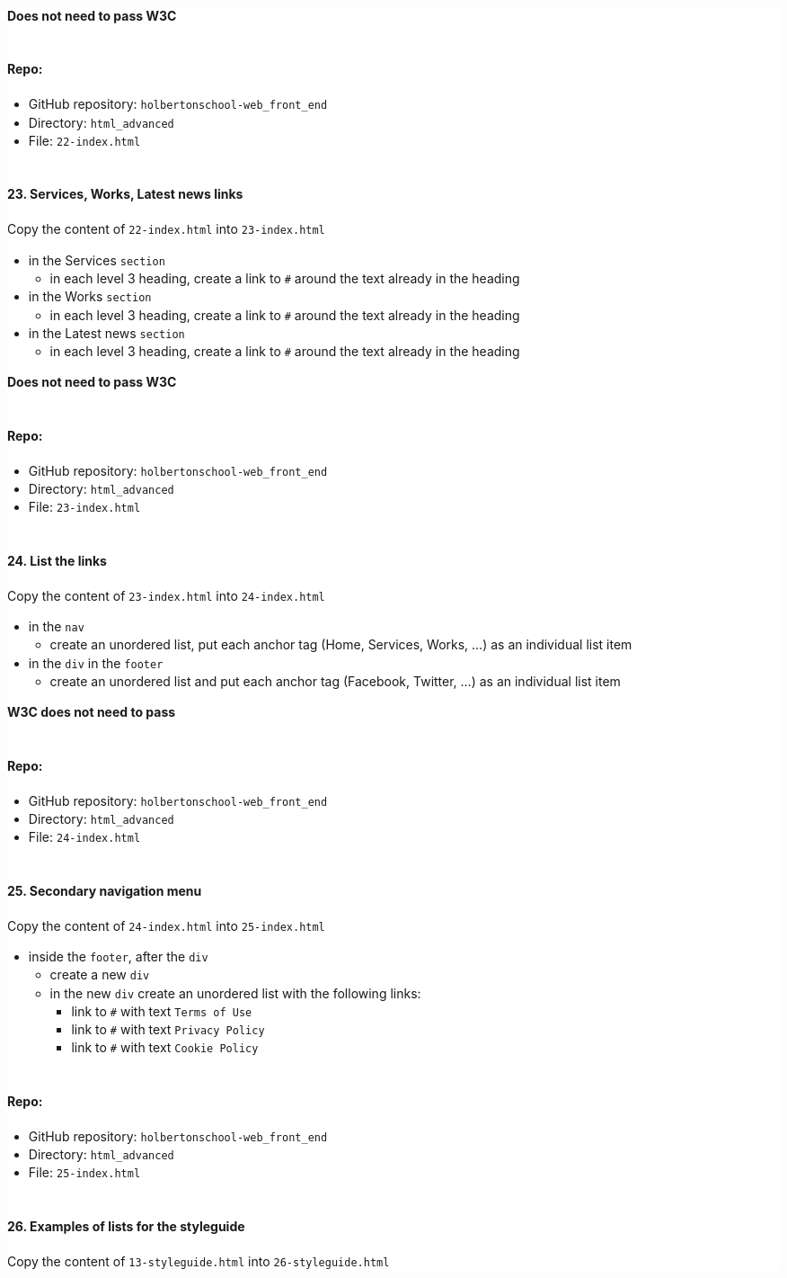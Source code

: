 **Does not need to pass W3C**
#
#### Repo:
- GitHub repository: `holbertonschool-web_front_end`
- Directory: `html_advanced`
- File: `22-index.html`
#
#### 23. Services, Works, Latest news links
Copy the content of `22-index.html` into `23-index.html`
- in the Services `section`
    - in each level 3 heading, create a link to `#` around the text already in the heading
- in the Works `section`
    - in each level 3 heading, create a link to `#` around the text already in the heading
- in the Latest news `section`
    - in each level 3 heading, create a link to `#` around the text already in the heading

**Does not need to pass W3C**
#
#### Repo:
- GitHub repository: `holbertonschool-web_front_end`
- Directory: `html_advanced`
- File: `23-index.html`
#
#### 24. List the links
Copy the content of `23-index.html` into `24-index.html`
- in the `nav`
    - create an unordered list, put each anchor tag (Home, Services, Works, …) as an individual list item
- in the `div` in the `footer`
    - create an unordered list and put each anchor tag (Facebook, Twitter, …) as an individual list item

**W3C does not need to pass**
#
#### Repo:
- GitHub repository: `holbertonschool-web_front_end`
- Directory: `html_advanced`
- File: `24-index.html`
#
#### 25. Secondary navigation menu
Copy the content of `24-index.html` into `25-index.html`
- inside the `footer`, after the `div`
    - create a new `div`
    - in the new `div` create an unordered list with the following links:
        - link to `#` with text `Terms of Use`
        - link to `#` with text `Privacy Policy`
        - link to `#` with text `Cookie Policy`
#
#### Repo:
- GitHub repository: `holbertonschool-web_front_end`
- Directory: `html_advanced`
- File: `25-index.html`
#
#### 26. Examples of lists for the styleguide
Copy the content of `13-styleguide.html` into `26-styleguide.html`
